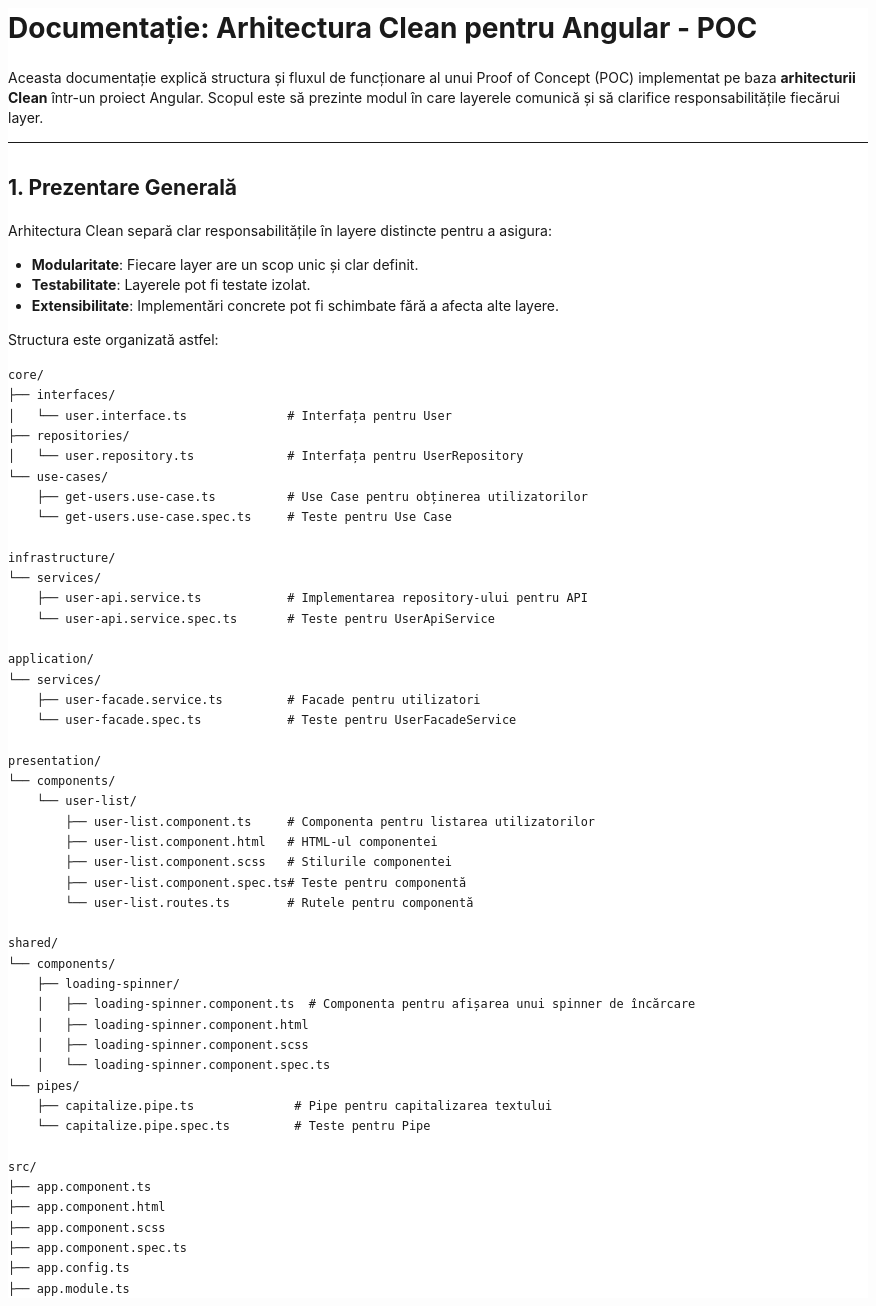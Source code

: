 # Documentație: Arhitectura Clean pentru Angular - POC

Aceasta documentație explică structura și fluxul de funcționare al unui Proof of Concept (POC) implementat pe baza **arhitecturii Clean** într-un proiect Angular. Scopul este să prezinte modul în care layerele comunică și să clarifice responsabilitățile fiecărui layer.

---

## **1. Prezentare Generală**
Arhitectura Clean separă clar responsabilitățile în layere distincte pentru a asigura:
- **Modularitate**: Fiecare layer are un scop unic și clar definit.
- **Testabilitate**: Layerele pot fi testate izolat.
- **Extensibilitate**: Implementări concrete pot fi schimbate fără a afecta alte layere.

Structura este organizată astfel:

```plaintext
core/
├── interfaces/
│   └── user.interface.ts              # Interfața pentru User
├── repositories/
│   └── user.repository.ts             # Interfața pentru UserRepository
└── use-cases/
    ├── get-users.use-case.ts          # Use Case pentru obținerea utilizatorilor
    └── get-users.use-case.spec.ts     # Teste pentru Use Case

infrastructure/
└── services/
    ├── user-api.service.ts            # Implementarea repository-ului pentru API
    └── user-api.service.spec.ts       # Teste pentru UserApiService

application/
└── services/
    ├── user-facade.service.ts         # Facade pentru utilizatori
    └── user-facade.spec.ts            # Teste pentru UserFacadeService

presentation/
└── components/
    └── user-list/
        ├── user-list.component.ts     # Componenta pentru listarea utilizatorilor
        ├── user-list.component.html   # HTML-ul componentei
        ├── user-list.component.scss   # Stilurile componentei
        ├── user-list.component.spec.ts# Teste pentru componentă
        └── user-list.routes.ts        # Rutele pentru componentă

shared/
└── components/
    ├── loading-spinner/
    │   ├── loading-spinner.component.ts  # Componenta pentru afișarea unui spinner de încărcare
    │   ├── loading-spinner.component.html
    │   ├── loading-spinner.component.scss
    │   └── loading-spinner.component.spec.ts
└── pipes/
    ├── capitalize.pipe.ts              # Pipe pentru capitalizarea textului
    └── capitalize.pipe.spec.ts         # Teste pentru Pipe

src/
├── app.component.ts
├── app.component.html
├── app.component.scss
├── app.component.spec.ts
├── app.config.ts
├── app.module.ts
```